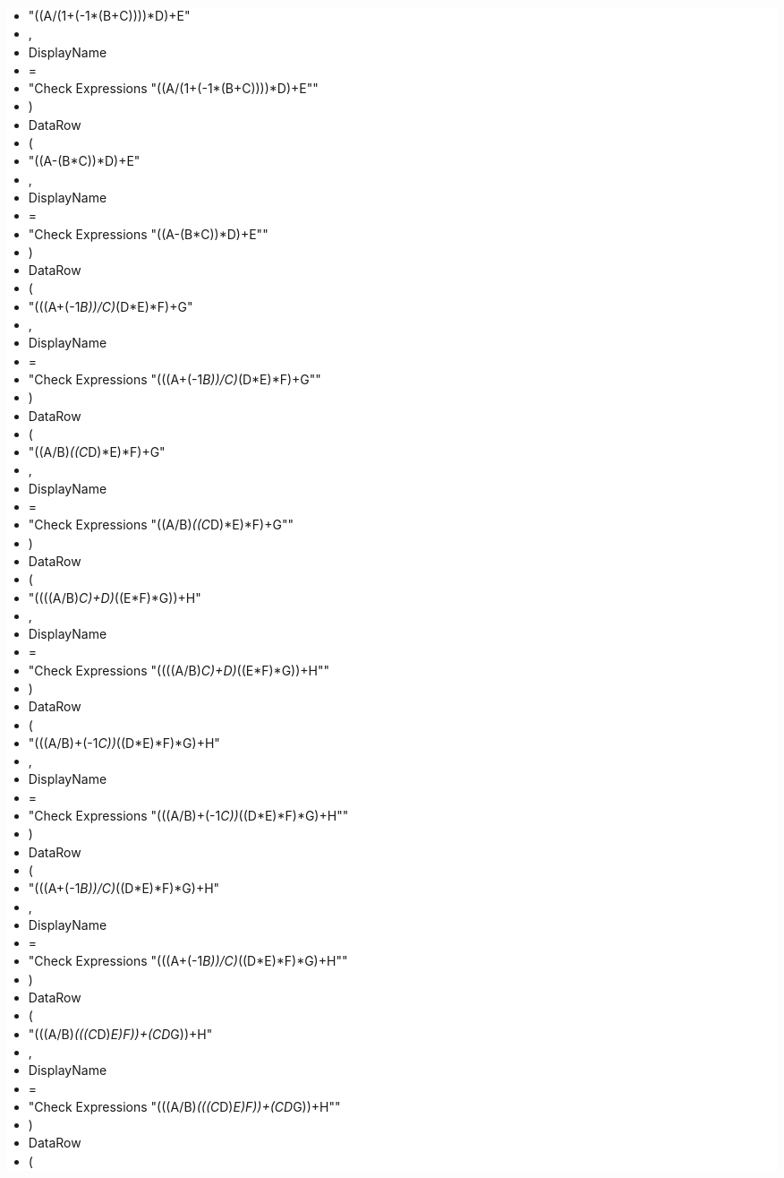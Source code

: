  - "((A/(1+(-1*(B+C))))*D)+E"
 - ,
 - DisplayName
 - =
 - "Check Expressions \"((A/(1+(-1*(B+C))))*D)+E\""
 - )
 - DataRow
 - (
 - "((A-(B*C))*D)+E"
 - ,
 - DisplayName
 - =
 - "Check Expressions \"((A-(B*C))*D)+E\""
 - )
 - DataRow
 - (
 - "(((A+(-1*B))/C)*(D*E)*F)+G"
 - ,
 - DisplayName
 - =
 - "Check Expressions \"(((A+(-1*B))/C)*(D*E)*F)+G\""
 - )
 - DataRow
 - (
 - "((A/B)*((C*D)*E)*F)+G"
 - ,
 - DisplayName
 - =
 - "Check Expressions \"((A/B)*((C*D)*E)*F)+G\""
 - )
 - DataRow
 - (
 - "((((A/B)*C)+D)*((E*F)*G))+H"
 - ,
 - DisplayName
 - =
 - "Check Expressions \"((((A/B)*C)+D)*((E*F)*G))+H\""
 - )
 - DataRow
 - (
 - "(((A/B)+(-1*C))*((D*E)*F)*G)+H"
 - ,
 - DisplayName
 - =
 - "Check Expressions \"(((A/B)+(-1*C))*((D*E)*F)*G)+H\""
 - )
 - DataRow
 - (
 - "(((A+(-1*B))/C)*((D*E)*F)*G)+H"
 - ,
 - DisplayName
 - =
 - "Check Expressions \"(((A+(-1*B))/C)*((D*E)*F)*G)+H\""
 - )
 - DataRow
 - (
 - "(((A/B)*(((C*D)*E)*F))+(C*D*G))+H"
 - ,
 - DisplayName
 - =
 - "Check Expressions \"(((A/B)*(((C*D)*E)*F))+(C*D*G))+H\""
 - )
 - DataRow
 - (